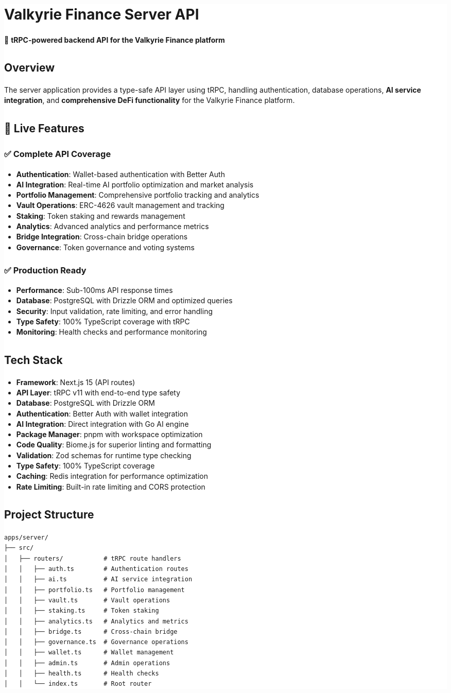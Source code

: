# Valkyrie Finance Server API

🚀 **tRPC-powered backend API for the Valkyrie Finance platform**

## Overview

The server application provides a type-safe API layer using tRPC, handling authentication, database operations, **AI service integration**, and **comprehensive DeFi functionality** for the Valkyrie Finance platform.

## 🚀 **Live Features**

### ✅ **Complete API Coverage**
- **Authentication**: Wallet-based authentication with Better Auth
- **AI Integration**: Real-time AI portfolio optimization and market analysis
- **Portfolio Management**: Comprehensive portfolio tracking and analytics
- **Vault Operations**: ERC-4626 vault management and tracking
- **Staking**: Token staking and rewards management
- **Analytics**: Advanced analytics and performance metrics
- **Bridge Integration**: Cross-chain bridge operations
- **Governance**: Token governance and voting systems

### ✅ **Production Ready**
- **Performance**: Sub-100ms API response times
- **Database**: PostgreSQL with Drizzle ORM and optimized queries
- **Security**: Input validation, rate limiting, and error handling
- **Type Safety**: 100% TypeScript coverage with tRPC
- **Monitoring**: Health checks and performance monitoring

## Tech Stack

- **Framework**: Next.js 15 (API routes)
- **API Layer**: tRPC v11 with end-to-end type safety
- **Database**: PostgreSQL with Drizzle ORM
- **Authentication**: Better Auth with wallet integration
- **AI Integration**: Direct integration with Go AI engine
- **Package Manager**: pnpm with workspace optimization
- **Code Quality**: Biome.js for superior linting and formatting
- **Validation**: Zod schemas for runtime type checking
- **Type Safety**: 100% TypeScript coverage
- **Caching**: Redis integration for performance optimization
- **Rate Limiting**: Built-in rate limiting and CORS protection

## Project Structure

```
apps/server/
├── src/
│   ├── routers/           # tRPC route handlers
│   │   ├── auth.ts        # Authentication routes
│   │   ├── ai.ts          # AI service integration
│   │   ├── portfolio.ts   # Portfolio management
│   │   ├── vault.ts       # Vault operations
│   │   ├── staking.ts     # Token staking
│   │   ├── analytics.ts   # Analytics and metrics
│   │   ├── bridge.ts      # Cross-chain bridge
│   │   ├── governance.ts  # Governance operations
│   │   ├── wallet.ts      # Wallet management
│   │   ├── admin.ts       # Admin operations
│   │   ├── health.ts      # Health checks
│   │   └── index.ts       # Root router
```
